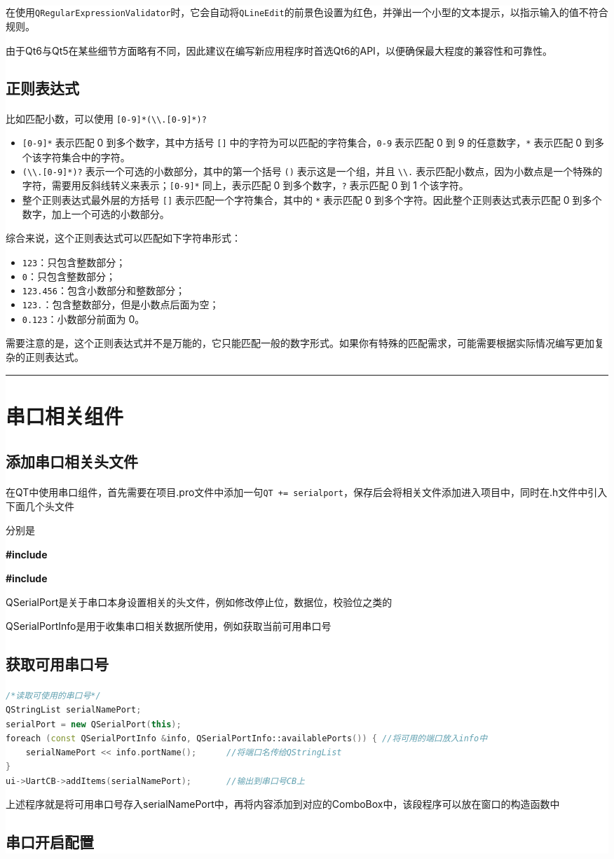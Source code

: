 在使用`QRegularExpressionValidator`时，它会自动将`QLineEdit`的前景色设置为红色，并弹出一个小型的文本提示，以指示输入的值不符合规则。

由于Qt6与Qt5在某些细节方面略有不同，因此建议在编写新应用程序时首选Qt6的API，以便确保最大程度的兼容性和可靠性。

## 正则表达式

比如匹配小数，可以使用 `[0-9]*(\\.[0-9]*)?`

- `[0-9]*` 表示匹配 0 到多个数字，其中方括号 `[]` 中的字符为可以匹配的字符集合，`0-9` 表示匹配 0 到 9 的任意数字，`*` 表示匹配 0 到多个该字符集合中的字符。
- `(\\.[0-9]*)?` 表示一个可选的小数部分，其中的第一个括号 `()` 表示这是一个组，并且 `\\.` 表示匹配小数点，因为小数点是一个特殊的字符，需要用反斜线转义来表示；`[0-9]*` 同上，表示匹配 0 到多个数字，`?` 表示匹配 0 到 1 个该字符。
- 整个正则表达式最外层的方括号 `[]` 表示匹配一个字符集合，其中的 `*` 表示匹配 0 到多个字符。因此整个正则表达式表示匹配 0 到多个数字，加上一个可选的小数部分。

综合来说，这个正则表达式可以匹配如下字符串形式：

- `123`：只包含整数部分；
- `0`：只包含整数部分；
- `123.456`：包含小数部分和整数部分；
- `123.`：包含整数部分，但是小数点后面为空；
- `0.123`：小数部分前面为 0。

需要注意的是，这个正则表达式并不是万能的，它只能匹配一般的数字形式。如果你有特殊的匹配需求，可能需要根据实际情况编写更加复杂的正则表达式。

***
# 串口相关组件

## 添加串口相关头文件

在QT中使用串口组件，首先需要在项目.pro文件中添加一句`QT += serialport`，保存后会将相关文件添加进入项目中，同时在.h文件中引入下面几个头文件

分别是 

**#include <QSerialPort>** 

**#include <QSerialPortInfo>**

QSerialPort是关于串口本身设置相关的头文件，例如修改停止位，数据位，校验位之类的

QSerialPortInfo是用于收集串口相关数据所使用，例如获取当前可用串口号

## 获取可用串口号

```c++
/*读取可使用的串口号*/
QStringList serialNamePort;
serialPort = new QSerialPort(this);
foreach (const QSerialPortInfo &info, QSerialPortInfo::availablePorts()) { //将可用的端口放入info中
    serialNamePort << info.portName();      //将端口名传给QStringList
}
ui->UartCB->addItems(serialNamePort);       //输出到串口号CB上
```

上述程序就是将可用串口号存入serialNamePort中，再将内容添加到对应的ComboBox中，该段程序可以放在窗口的构造函数中

## 串口开启配置
